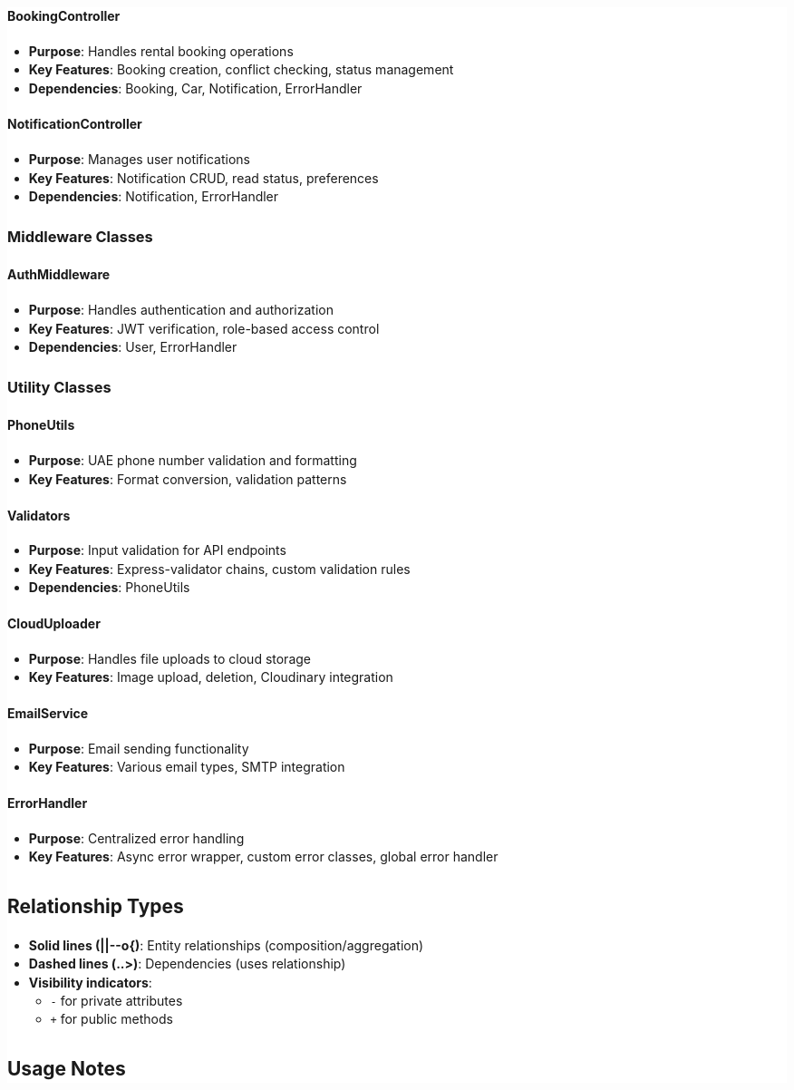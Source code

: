 #### BookingController
- **Purpose**: Handles rental booking operations
- **Key Features**: Booking creation, conflict checking, status management
- **Dependencies**: Booking, Car, Notification, ErrorHandler

#### NotificationController
- **Purpose**: Manages user notifications
- **Key Features**: Notification CRUD, read status, preferences
- **Dependencies**: Notification, ErrorHandler

### Middleware Classes

#### AuthMiddleware
- **Purpose**: Handles authentication and authorization
- **Key Features**: JWT verification, role-based access control
- **Dependencies**: User, ErrorHandler

### Utility Classes

#### PhoneUtils
- **Purpose**: UAE phone number validation and formatting
- **Key Features**: Format conversion, validation patterns

#### Validators
- **Purpose**: Input validation for API endpoints
- **Key Features**: Express-validator chains, custom validation rules
- **Dependencies**: PhoneUtils

#### CloudUploader
- **Purpose**: Handles file uploads to cloud storage
- **Key Features**: Image upload, deletion, Cloudinary integration

#### EmailService
- **Purpose**: Email sending functionality
- **Key Features**: Various email types, SMTP integration

#### ErrorHandler
- **Purpose**: Centralized error handling
- **Key Features**: Async error wrapper, custom error classes, global error handler

## Relationship Types

- **Solid lines (||--o{)**: Entity relationships (composition/aggregation)
- **Dashed lines (..>)**: Dependencies (uses relationship)
- **Visibility indicators**: 
  - `-` for private attributes
  - `+` for public methods

## Usage Notes
